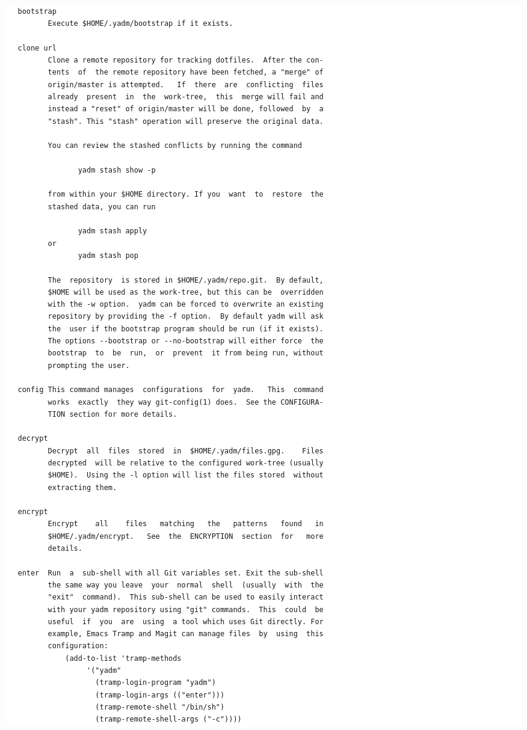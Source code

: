        bootstrap
              Execute $HOME/.yadm/bootstrap if it exists.

       clone url
              Clone a remote repository for tracking dotfiles.  After the con-
              tents  of  the remote repository have been fetched, a "merge" of
              origin/master is attempted.   If  there  are  conflicting  files
              already  present  in  the  work-tree,  this  merge will fail and
              instead a "reset" of origin/master will be done, followed  by  a
              "stash". This "stash" operation will preserve the original data.

              You can review the stashed conflicts by running the command

                     yadm stash show -p

              from within your $HOME directory. If you  want  to  restore  the
              stashed data, you can run

                     yadm stash apply
              or
                     yadm stash pop

              The  repository  is stored in $HOME/.yadm/repo.git.  By default,
              $HOME will be used as the work-tree, but this can be  overridden
              with the -w option.  yadm can be forced to overwrite an existing
              repository by providing the -f option.  By default yadm will ask
              the  user if the bootstrap program should be run (if it exists).
              The options --bootstrap or --no-bootstrap will either force  the
              bootstrap  to  be  run,  or  prevent  it from being run, without
              prompting the user.

       config This command manages  configurations  for  yadm.   This  command
              works  exactly  they way git-config(1) does.  See the CONFIGURA-
              TION section for more details.

       decrypt
              Decrypt  all  files  stored  in  $HOME/.yadm/files.gpg.    Files
              decrypted  will be relative to the configured work-tree (usually
              $HOME).  Using the -l option will list the files stored  without
              extracting them.

       encrypt
              Encrypt    all    files   matching   the   patterns   found   in
              $HOME/.yadm/encrypt.   See  the  ENCRYPTION  section  for   more
              details.

       enter  Run  a  sub-shell with all Git variables set. Exit the sub-shell
              the same way you leave  your  normal  shell  (usually  with  the
              "exit"  command).  This sub-shell can be used to easily interact
              with your yadm repository using "git" commands.  This  could  be
              useful  if  you  are  using  a tool which uses Git directly. For
              example, Emacs Tramp and Magit can manage files  by  using  this
              configuration:
                  (add-to-list 'tramp-methods
                       '("yadm"
                         (tramp-login-program "yadm")
                         (tramp-login-args (("enter")))
                         (tramp-remote-shell "/bin/sh")
                         (tramp-remote-shell-args ("-c"))))
